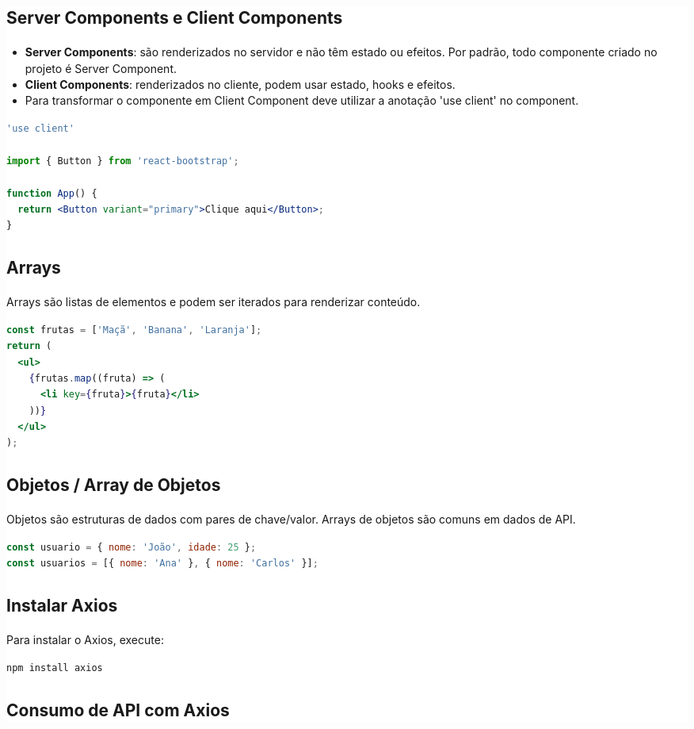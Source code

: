 ## Server Components e Client Components

- **Server Components**: são renderizados no servidor e não têm estado ou efeitos. Por padrão, todo componente criado no projeto é Server Component.
- **Client Components**: renderizados no cliente, podem usar estado, hooks e efeitos.
- Para transformar o componente em Client Component deve utilizar a anotação 'use client' no component.

```jsx
'use client'

import { Button } from 'react-bootstrap';

function App() {
  return <Button variant="primary">Clique aqui</Button>;
}
```

## Arrays

Arrays são listas de elementos e podem ser iterados para renderizar conteúdo.

```jsx
const frutas = ['Maçã', 'Banana', 'Laranja'];
return (
  <ul>
    {frutas.map((fruta) => (
      <li key={fruta}>{fruta}</li>
    ))}
  </ul>
);
```

## Objetos / Array de Objetos

Objetos são estruturas de dados com pares de chave/valor. Arrays de objetos são comuns em dados de API.

```jsx
const usuario = { nome: 'João', idade: 25 };
const usuarios = [{ nome: 'Ana' }, { nome: 'Carlos' }];
```

## Instalar Axios

Para instalar o Axios, execute:

```bash
npm install axios
```

## Consumo de API com Axios
